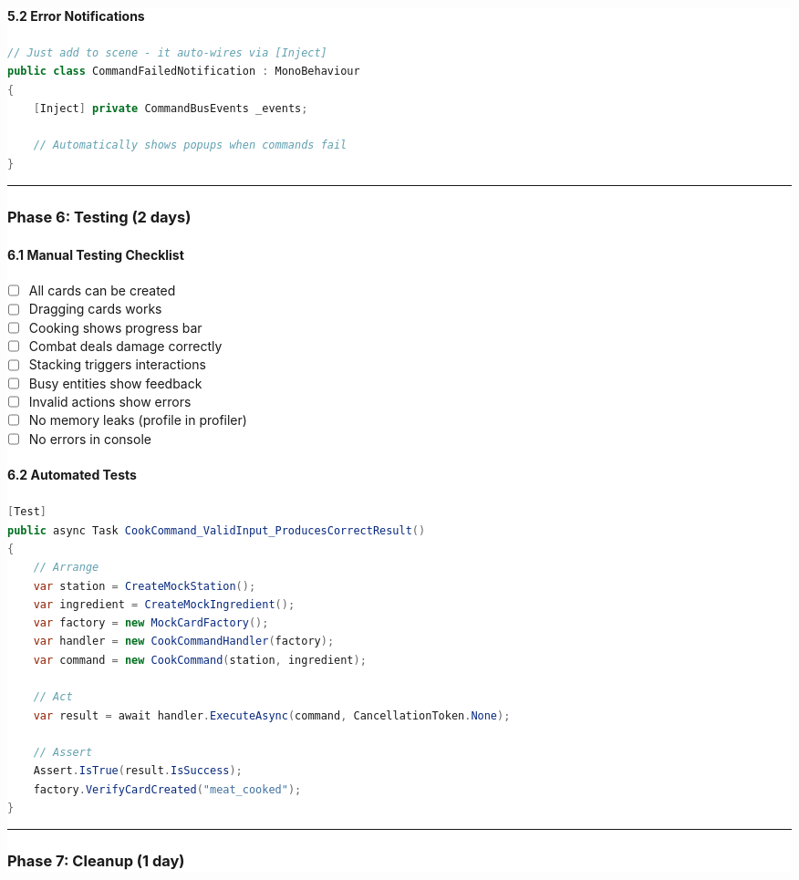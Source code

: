 
#### 5.2 Error Notifications

```csharp
// Just add to scene - it auto-wires via [Inject]
public class CommandFailedNotification : MonoBehaviour
{
    [Inject] private CommandBusEvents _events;
    
    // Automatically shows popups when commands fail
}
```

---

### Phase 6: Testing (2 days)

#### 6.1 Manual Testing Checklist

- [ ] All cards can be created
- [ ] Dragging cards works
- [ ] Cooking shows progress bar
- [ ] Combat deals damage correctly
- [ ] Stacking triggers interactions
- [ ] Busy entities show feedback
- [ ] Invalid actions show errors
- [ ] No memory leaks (profile in profiler)
- [ ] No errors in console

#### 6.2 Automated Tests

```csharp
[Test]
public async Task CookCommand_ValidInput_ProducesCorrectResult()
{
    // Arrange
    var station = CreateMockStation();
    var ingredient = CreateMockIngredient();
    var factory = new MockCardFactory();
    var handler = new CookCommandHandler(factory);
    var command = new CookCommand(station, ingredient);
    
    // Act
    var result = await handler.ExecuteAsync(command, CancellationToken.None);
    
    // Assert
    Assert.IsTrue(result.IsSuccess);
    factory.VerifyCardCreated("meat_cooked");
}
```

---

### Phase 7: Cleanup (1 day)
